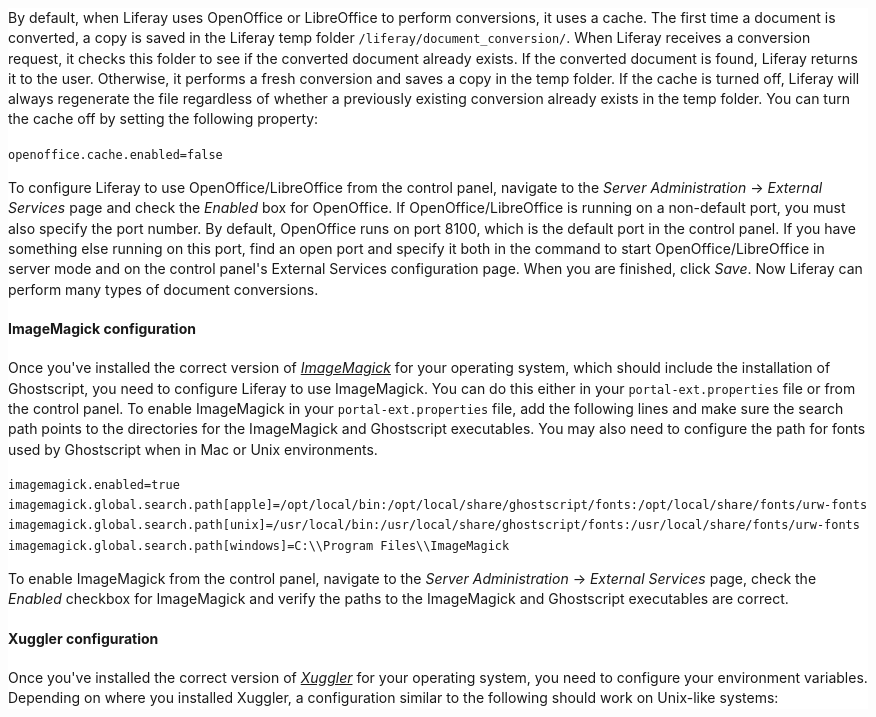 By default, when Liferay uses OpenOffice or LibreOffice to perform conversions,
it uses a cache. The first time a document is converted, a copy is saved in the
Liferay temp folder `/liferay/document_conversion/`. When Liferay receives a
conversion request, it checks this folder to see if the converted document
already exists. If the converted document is found, Liferay returns it to the
user. Otherwise, it performs a fresh conversion and saves a copy in the temp
folder. If the cache is turned off, Liferay will always regenerate the file
regardless of whether a previously existing conversion already exists in the
temp folder. You can turn the cache off by setting the following property:

    openoffice.cache.enabled=false

To configure Liferay to use OpenOffice/LibreOffice from the control panel,
navigate to the *Server Administration* &rarr; *External Services* page and
check the *Enabled* box for OpenOffice. If OpenOffice/LibreOffice is running on
a non-default port, you must also specify the port number. By default,
OpenOffice runs on port 8100, which is the default port in the control panel. If
you have something else running on this port, find an open port and specify it
both in the command to start OpenOffice/LibreOffice in server mode and on the
control panel's External Services configuration page. When you are finished,
click *Save*. Now Liferay can perform many types of document conversions.

#### ImageMagick configuration [](id=lp-6-1-ugen19-imagemagick-configuration-0)

Once you've installed the correct version of
[*ImageMagick*](http://www.imagemagick.org) for your operating system, which
should include the installation of Ghostscript, you need to configure Liferay to
use ImageMagick. You can do this either in your `portal-ext.properties` file or
from the control panel. To enable ImageMagick in your `portal-ext.properties`
file, add the following lines and make sure the search path points to the
directories for the ImageMagick and Ghostscript executables. You may also need
to configure the path for fonts used by Ghostscript when in Mac or Unix
environments.

    imagemagick.enabled=true
    imagemagick.global.search.path[apple]=/opt/local/bin:/opt/local/share/ghostscript/fonts:/opt/local/share/fonts/urw-fonts
    imagemagick.global.search.path[unix]=/usr/local/bin:/usr/local/share/ghostscript/fonts:/usr/local/share/fonts/urw-fonts
    imagemagick.global.search.path[windows]=C:\\Program Files\\ImageMagick

To enable ImageMagick from the control panel, navigate to the *Server
Administration* &rarr; *External Services* page, check the *Enabled* checkbox
for ImageMagick and verify the paths to the ImageMagick and Ghostscript
executables are correct.

#### Xuggler configuration [](id=lp-6-1-ugen19-xuggler-configuration-0)

Once you've installed the correct version of
[*Xuggler*](http://www.xuggle.com/xuggler) for your operating system, you need
to configure your environment variables. Depending on where you installed
Xuggler, a configuration similar to the following should work on Unix-like
systems:
